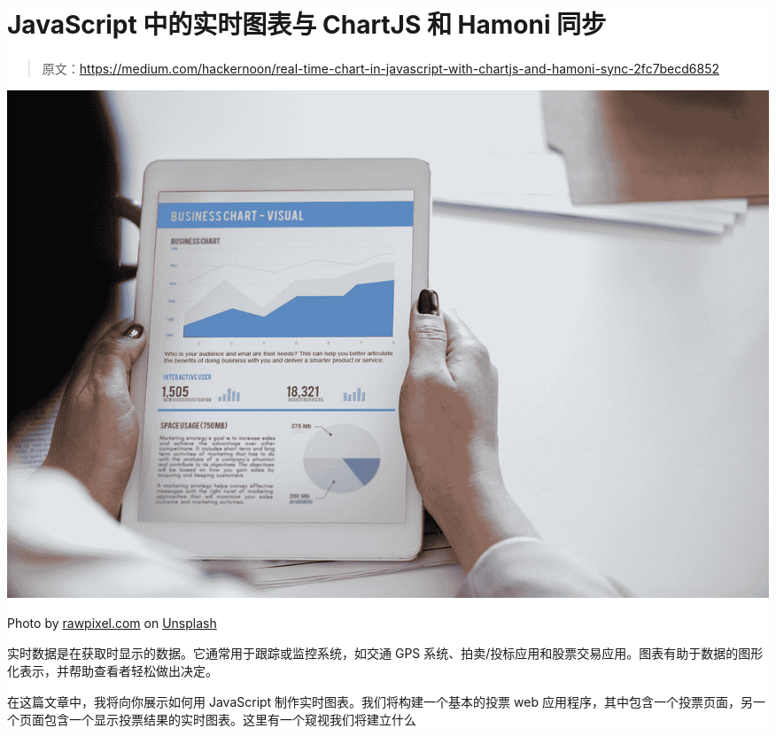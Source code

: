 # JavaScript 中的实时图表与 ChartJS 和 Hamoni 同步

> 原文：<https://medium.com/hackernoon/real-time-chart-in-javascript-with-chartjs-and-hamoni-sync-2fc7becd6852>

![](img/5477c2955299f392d0228f8b5210cd11.png)

Photo by [rawpixel.com](https://unsplash.com/@rawpixel?utm_source=medium&utm_medium=referral) on [Unsplash](https://unsplash.com?utm_source=medium&utm_medium=referral)

实时数据是在获取时显示的数据。它通常用于跟踪或监控系统，如交通 GPS 系统、拍卖/投标应用和股票交易应用。图表有助于数据的图形化表示，并帮助查看者轻松做出决定。

在这篇文章中，我将向你展示如何用 JavaScript 制作实时图表。我们将构建一个基本的投票 web 应用程序，其中包含一个投票页面，另一个页面包含一个显示投票结果的实时图表。这里有一个窥视我们将建立什么
